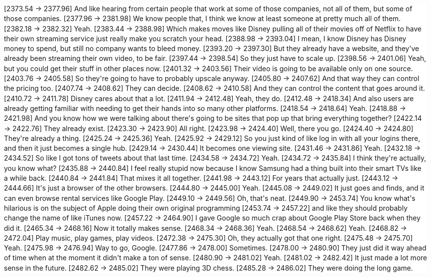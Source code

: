 [2373.54 → 2377.96] And like hearing from certain people that work at some of those companies, not all of them, but some of those companies.
[2377.96 → 2381.98] We know people that, I think we know at least someone at pretty much all of them.
[2382.18 → 2382.32] Yeah.
[2383.44 → 2388.98] Which makes moves like Disney pulling all of their movies off of Netflix to have their own streaming service just really make you scratch your head.
[2388.98 → 2393.04] I mean, I know Disney has Disney money to spend, but still no company wants to bleed money.
[2393.20 → 2397.30] But they already have a website, and they've already been streaming their own video, to be fair.
[2397.44 → 2398.54] So they just have to scale up.
[2398.56 → 2401.06] Yeah, but you could get their stuff in other places now.
[2401.32 → 2403.56] Their video is going to be available only on one source.
[2403.76 → 2405.58] So they're going to have to probably upscale anyway.
[2405.80 → 2407.62] And that way they can control the pricing too.
[2407.74 → 2408.62] They can decide.
[2408.62 → 2410.58] And they can control the content that goes around it.
[2410.72 → 2411.78] Disney cares about that a lot.
[2411.94 → 2412.48] Yeah, they do.
[2412.48 → 2418.34] And also users are already getting familiar with needing to get their hands into so many other platforms.
[2418.54 → 2418.64] Yeah.
[2418.88 → 2421.98] And you know how we were talking about there's going to be sites that pop up that bring everything together?
[2422.14 → 2422.76] They already exist.
[2423.30 → 2423.90] All right.
[2423.98 → 2424.40] Well, there you go.
[2424.40 → 2424.80] They're already a thing.
[2425.24 → 2425.36] Yeah.
[2425.92 → 2429.12] So you just kind of like log in with all your logins there, and then it just becomes a single hub.
[2429.14 → 2430.44] It becomes one viewing site.
[2431.46 → 2431.86] Yeah.
[2432.18 → 2434.52] So like I got tons of tweets about that last time.
[2434.58 → 2434.72] Yeah.
[2434.72 → 2435.84] I think they're actually, you know what?
[2435.88 → 2440.84] I feel really stupid now because I know Samsung had a thing built into their smart TVs like a while back.
[2440.84 → 2441.84] That mixes it all together.
[2441.98 → 2443.12] For years that actually just.
[2443.12 → 2444.66] It's just a browser of the other browsers.
[2444.80 → 2445.00] Yeah.
[2445.08 → 2449.02] It just goes and finds, and it can even browse rental services like Google Play.
[2449.10 → 2449.56] Oh, that's neat.
[2449.90 → 2453.74] You know what's hilarious is on the subject of Apple doing their own original programming
[2453.74 → 2457.22] and like they should probably change the name of like iTunes now.
[2457.22 → 2464.90] I gave Google so much crap about Google Play Store back when they did it.
[2465.34 → 2468.16] Now it totally makes sense.
[2468.34 → 2468.36] Yeah.
[2468.54 → 2468.62] Yeah.
[2468.82 → 2472.04] Play music, play games, play videos.
[2472.38 → 2475.30] Oh, they actually got that one right.
[2475.48 → 2475.70] Yeah.
[2475.98 → 2476.94] Way to go, Google.
[2477.86 → 2478.00] Sometimes.
[2478.00 → 2480.90] They just did it way ahead of time when at the moment it didn't make a ton of sense.
[2480.90 → 2481.02] Yeah.
[2481.02 → 2482.42] It just made a lot more sense in the future.
[2482.62 → 2485.02] They were playing 3D chess.
[2485.28 → 2486.02] They were doing the long game.